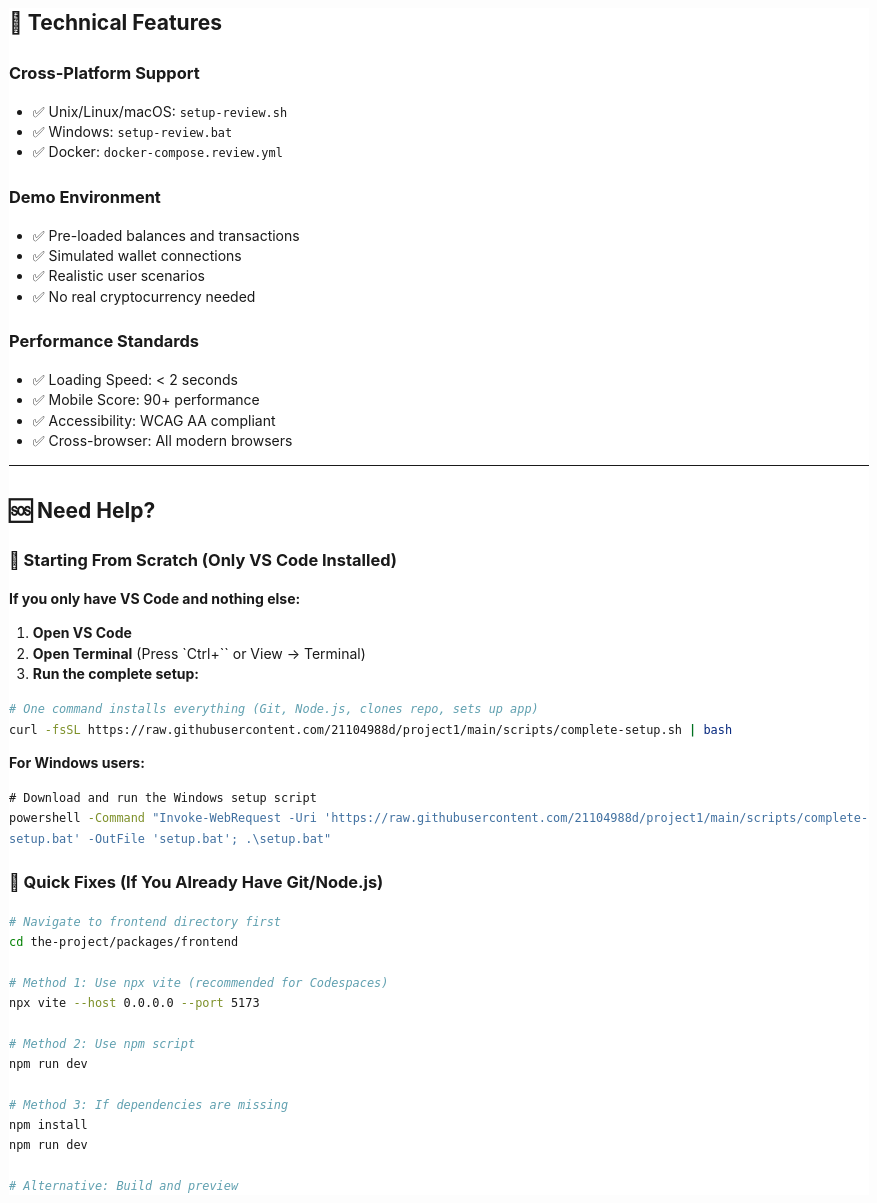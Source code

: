 
## 🔧 Technical Features

### **Cross-Platform Support**

- ✅ Unix/Linux/macOS: `setup-review.sh`
- ✅ Windows: `setup-review.bat`
- ✅ Docker: `docker-compose.review.yml`

### **Demo Environment**

- ✅ Pre-loaded balances and transactions
- ✅ Simulated wallet connections
- ✅ Realistic user scenarios
- ✅ No real cryptocurrency needed

### **Performance Standards**

- ✅ Loading Speed: < 2 seconds
- ✅ Mobile Score: 90+ performance
- ✅ Accessibility: WCAG AA compliant
- ✅ Cross-browser: All modern browsers

---

## 🆘 Need Help?

### 🔧 Starting From Scratch (Only VS Code Installed)

**If you only have VS Code and nothing else:**

1. **Open VS Code**
2. **Open Terminal** (Press `Ctrl+`` or View → Terminal)
3. **Run the complete setup:**

```bash
# One command installs everything (Git, Node.js, clones repo, sets up app)
curl -fsSL https://raw.githubusercontent.com/21104988d/project1/main/scripts/complete-setup.sh | bash
```

**For Windows users:**

```cmd
# Download and run the Windows setup script
powershell -Command "Invoke-WebRequest -Uri 'https://raw.githubusercontent.com/21104988d/project1/main/scripts/complete-setup.bat' -OutFile 'setup.bat'; .\setup.bat"
```

### 🚀 Quick Fixes (If You Already Have Git/Node.js)

```bash
# Navigate to frontend directory first
cd the-project/packages/frontend

# Method 1: Use npx vite (recommended for Codespaces)
npx vite --host 0.0.0.0 --port 5173

# Method 2: Use npm script
npm run dev

# Method 3: If dependencies are missing
npm install
npm run dev

# Alternative: Build and preview
```